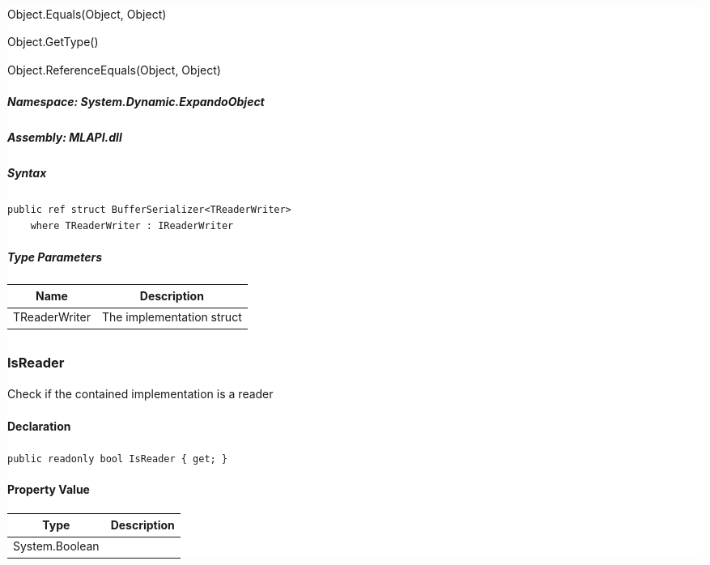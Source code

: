 <div>

Object.Equals(Object, Object)

</div>

<div>

Object.GetType()

</div>

<div>

Object.ReferenceEquals(Object, Object)

</div>

</div>

##### **Namespace**: System.Dynamic.ExpandoObject

##### **Assembly**: MLAPI.dll

##### Syntax

``` lang-csharp
public ref struct BufferSerializer<TReaderWriter>
    where TReaderWriter : IReaderWriter
```

##### Type Parameters

| Name          | Description               |
|---------------|---------------------------|
| TReaderWriter | The implementation struct |

## 

### IsReader

<div class="markdown level1 summary">

Check if the contained implementation is a reader

</div>

<div class="markdown level1 conceptual">

</div>

#### Declaration

``` lang-csharp
public readonly bool IsReader { get; }
```

#### Property Value

| Type           | Description |
|----------------|-------------|
| System.Boolean |             |
